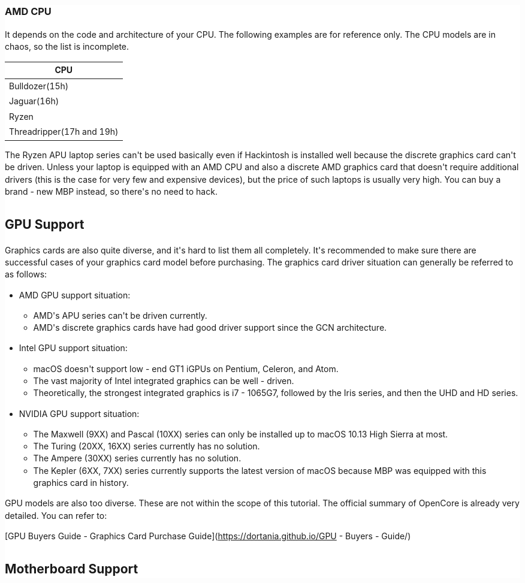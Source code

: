 ### AMD CPU 

It depends on the code and architecture of your CPU. The following examples are for reference only. The CPU models are in chaos, so the list is incomplete.

| CPU                  |
| ------------------------- |
| Bulldozer(15h)            |
| Jaguar(16h)               |
| Ryzen                     |
| Threadripper(17h and 19h) |

The Ryzen APU laptop series can't be used basically even if Hackintosh is installed well because the discrete graphics card can't be driven. Unless your laptop is equipped with an AMD CPU and also a discrete AMD graphics card that doesn't require additional drivers (this is the case for very few and expensive devices), but the price of such laptops is usually very high. You can buy a brand - new MBP instead, so there's no need to hack.

## GPU Support

Graphics cards are also quite diverse, and it's hard to list them all completely. It's recommended to make sure there are successful cases of your graphics card model before purchasing. The graphics card driver situation can generally be referred to as follows:

- AMD GPU support situation:

  - AMD's APU series can't be driven currently.
  - AMD's discrete graphics cards have had good driver support since the GCN architecture.

- Intel GPU support situation:

  - macOS doesn't support low - end GT1 iGPUs on Pentium, Celeron, and Atom.
  - The vast majority of Intel integrated graphics can be well - driven.
  - Theoretically, the strongest integrated graphics is i7 - 1065G7, followed by the Iris series, and then the UHD and HD series.

- NVIDIA GPU support situation:

  - The Maxwell (9XX) and Pascal (10XX) series can only be installed up to macOS 10.13 High Sierra at most.
  - The Turing (20XX, 16XX) series currently has no solution.
  - The Ampere (30XX) series currently has no solution.
  - The Kepler (6XX, 7XX) series currently supports the latest version of macOS because MBP was equipped with this graphics card in history.

GPU models are also too diverse. These are not within the scope of this tutorial. The official summary of OpenCore is already very detailed. You can refer to:

[GPU Buyers Guide - Graphics Card Purchase Guide](https://dortania.github.io/GPU - Buyers - Guide/)

## Motherboard Support
